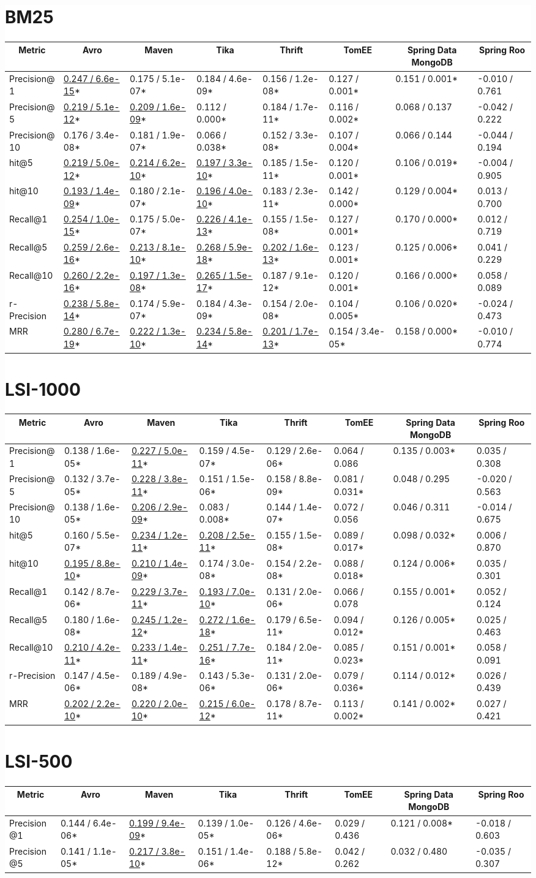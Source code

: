 # BM25

| Metric       | Avro                            | Maven                           | Tika                            | Thrift                          | TomEE                | Spring Data MongoDB | Spring Roo     |
|--------------|---------------------------------|---------------------------------|---------------------------------|---------------------------------|----------------------|---------------------|----------------|
| Precision@1  | <ins>0.247 / 6.6e-15</ins>&ast; | 0.175 / 5.1e-07&ast;            | 0.184 / 4.6e-09&ast;            | 0.156 / 1.2e-08&ast;            | 0.127 / 0.001&ast;   | 0.151 / 0.001&ast;  | -0.010 / 0.761 |
| Precision@5  | <ins>0.219 / 5.1e-12</ins>&ast; | <ins>0.209 / 1.6e-09</ins>&ast; | 0.112 / 0.000&ast;              | 0.184 / 1.7e-11&ast;            | 0.116 / 0.002&ast;   | 0.068 / 0.137       | -0.042 / 0.222 |
| Precision@10 | 0.176 / 3.4e-08&ast;            | 0.181 / 1.9e-07&ast;            | 0.066 / 0.038&ast;              | 0.152 / 3.3e-08&ast;            | 0.107 / 0.004&ast;   | 0.066 / 0.144       | -0.044 / 0.194 |
| hit@5        | <ins>0.219 / 5.0e-12</ins>&ast; | <ins>0.214 / 6.2e-10</ins>&ast; | <ins>0.197 / 3.3e-10</ins>&ast; | 0.185 / 1.5e-11&ast;            | 0.120 / 0.001&ast;   | 0.106 / 0.019&ast;  | -0.004 / 0.905 |
| hit@10       | <ins>0.193 / 1.4e-09</ins>&ast; | 0.180 / 2.1e-07&ast;            | <ins>0.196 / 4.0e-10</ins>&ast; | 0.183 / 2.3e-11&ast;            | 0.142 / 0.000&ast;   | 0.129 / 0.004&ast;  | 0.013 / 0.700  |
| Recall@1     | <ins>0.254 / 1.0e-15</ins>&ast; | 0.175 / 5.0e-07&ast;            | <ins>0.226 / 4.1e-13</ins>&ast; | 0.155 / 1.5e-08&ast;            | 0.127 / 0.001&ast;   | 0.170 / 0.000&ast;  | 0.012 / 0.719  |
| Recall@5     | <ins>0.259 / 2.6e-16</ins>&ast; | <ins>0.213 / 8.1e-10</ins>&ast; | <ins>0.268 / 5.9e-18</ins>&ast; | <ins>0.202 / 1.6e-13</ins>&ast; | 0.123 / 0.001&ast;   | 0.125 / 0.006&ast;  | 0.041 / 0.229  |
| Recall@10    | <ins>0.260 / 2.2e-16</ins>&ast; | <ins>0.197 / 1.3e-08</ins>&ast; | <ins>0.265 / 1.5e-17</ins>&ast; | 0.187 / 9.1e-12&ast;            | 0.120 / 0.001&ast;   | 0.166 / 0.000&ast;  | 0.058 / 0.089  |
| r-Precision  | <ins>0.238 / 5.8e-14</ins>&ast; | 0.174 / 5.9e-07&ast;            | 0.184 / 4.3e-09&ast;            | 0.154 / 2.0e-08&ast;            | 0.104 / 0.005&ast;   | 0.106 / 0.020&ast;  | -0.024 / 0.473 |
| MRR          | <ins>0.280 / 6.7e-19</ins>&ast; | <ins>0.222 / 1.3e-10</ins>&ast; | <ins>0.234 / 5.8e-14</ins>&ast; | <ins>0.201 / 1.7e-13</ins>&ast; | 0.154 / 3.4e-05&ast; | 0.158 / 0.000&ast;  | -0.010 / 0.774 |


# LSI-1000

| Metric       | Avro                            | Maven                           | Tika                            | Thrift               | TomEE              | Spring Data MongoDB | Spring Roo     |
|--------------|---------------------------------|---------------------------------|---------------------------------|----------------------|--------------------|---------------------|----------------|
| Precision@1  | 0.138 / 1.6e-05&ast;            | <ins>0.227 / 5.0e-11</ins>&ast; | 0.159 / 4.5e-07&ast;            | 0.129 / 2.6e-06&ast; | 0.064 / 0.086      | 0.135 / 0.003&ast;  | 0.035 / 0.308  |
| Precision@5  | 0.132 / 3.7e-05&ast;            | <ins>0.228 / 3.8e-11</ins>&ast; | 0.151 / 1.5e-06&ast;            | 0.158 / 8.8e-09&ast; | 0.081 / 0.031&ast; | 0.048 / 0.295       | -0.020 / 0.563 |
| Precision@10 | 0.138 / 1.6e-05&ast;            | <ins>0.206 / 2.9e-09</ins>&ast; | 0.083 / 0.008&ast;              | 0.144 / 1.4e-07&ast; | 0.072 / 0.056      | 0.046 / 0.311       | -0.014 / 0.675 |
| hit@5        | 0.160 / 5.5e-07&ast;            | <ins>0.234 / 1.2e-11</ins>&ast; | <ins>0.208 / 2.5e-11</ins>&ast; | 0.155 / 1.5e-08&ast; | 0.089 / 0.017&ast; | 0.098 / 0.032&ast;  | 0.006 / 0.870  |
| hit@10       | <ins>0.195 / 8.8e-10</ins>&ast; | <ins>0.210 / 1.4e-09</ins>&ast; | 0.174 / 3.0e-08&ast;            | 0.154 / 2.2e-08&ast; | 0.088 / 0.018&ast; | 0.124 / 0.006&ast;  | 0.035 / 0.301  |
| Recall@1     | 0.142 / 8.7e-06&ast;            | <ins>0.229 / 3.7e-11</ins>&ast; | <ins>0.193 / 7.0e-10</ins>&ast; | 0.131 / 2.0e-06&ast; | 0.066 / 0.078      | 0.155 / 0.001&ast;  | 0.052 / 0.124  |
| Recall@5     | 0.180 / 1.6e-08&ast;            | <ins>0.245 / 1.2e-12</ins>&ast; | <ins>0.272 / 1.6e-18</ins>&ast; | 0.179 / 6.5e-11&ast; | 0.094 / 0.012&ast; | 0.126 / 0.005&ast;  | 0.025 / 0.463  |
| Recall@10    | <ins>0.210 / 4.2e-11</ins>&ast; | <ins>0.233 / 1.4e-11</ins>&ast; | <ins>0.251 / 7.7e-16</ins>&ast; | 0.184 / 2.0e-11&ast; | 0.085 / 0.023&ast; | 0.151 / 0.001&ast;  | 0.058 / 0.091  |
| r-Precision  | 0.147 / 4.5e-06&ast;            | 0.189 / 4.9e-08&ast;            | 0.143 / 5.3e-06&ast;            | 0.131 / 2.0e-06&ast; | 0.079 / 0.036&ast; | 0.114 / 0.012&ast;  | 0.026 / 0.439  |
| MRR          | <ins>0.202 / 2.2e-10</ins>&ast; | <ins>0.220 / 2.0e-10</ins>&ast; | <ins>0.215 / 6.0e-12</ins>&ast; | 0.178 / 8.7e-11&ast; | 0.113 / 0.002&ast; | 0.141 / 0.002&ast;  | 0.027 / 0.421  |


# LSI-500

| Metric       | Avro                            | Maven                           | Tika                            | Thrift                          | TomEE              | Spring Data MongoDB | Spring Roo     |
|--------------|---------------------------------|---------------------------------|---------------------------------|---------------------------------|--------------------|---------------------|----------------|
| Precision@1  | 0.144 / 6.4e-06&ast;            | <ins>0.199 / 9.4e-09</ins>&ast; | 0.139 / 1.0e-05&ast;            | 0.126 / 4.6e-06&ast;            | 0.029 / 0.436      | 0.121 / 0.008&ast;  | -0.018 / 0.603 |
| Precision@5  | 0.141 / 1.1e-05&ast;            | <ins>0.217 / 3.8e-10</ins>&ast; | 0.151 / 1.4e-06&ast;            | 0.188 / 5.8e-12&ast;            | 0.042 / 0.262      | 0.032 / 0.480       | -0.035 / 0.307 |